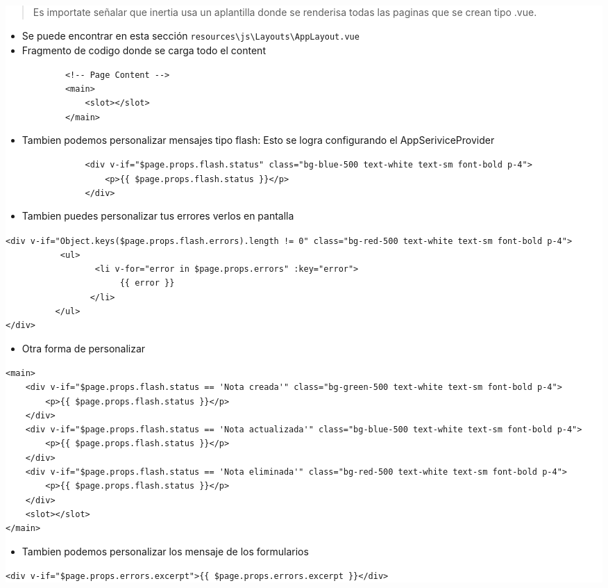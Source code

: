 > Es importate señalar que inertia usa un aplantilla donde se renderisa todas las paginas que se crean tipo .vue. 

- Se puede encontrar en esta sección `resources\js\Layouts\AppLayout.vue` 
- Fragmento de codigo donde se carga todo el content 
```
            <!-- Page Content -->
            <main>
                <slot></slot>
            </main>
```

- Tambien podemos personalizar mensajes tipo flash: Esto se logra configurando el AppSeriviceProvider 
```
                <div v-if="$page.props.flash.status" class="bg-blue-500 text-white text-sm font-bold p-4">
                    <p>{{ $page.props.flash.status }}</p>
                </div>  
```

- Tambien puedes personalizar tus errores verlos en pantalla 
```
<div v-if="Object.keys($page.props.flash.errors).length != 0" class="bg-red-500 text-white text-sm font-bold p-4">
           <ul>
                  <li v-for="error in $page.props.errors" :key="error">
                       {{ error }}
                 </li>
          </ul>
</div>
```
- Otra forma de personalizar 
```
<main>
	<div v-if="$page.props.flash.status == 'Nota creada'" class="bg-green-500 text-white text-sm font-bold p-4">
		<p>{{ $page.props.flash.status }}</p>
	</div>
	<div v-if="$page.props.flash.status == 'Nota actualizada'" class="bg-blue-500 text-white text-sm font-bold p-4">
		<p>{{ $page.props.flash.status }}</p>
	</div>
	<div v-if="$page.props.flash.status == 'Nota eliminada'" class="bg-red-500 text-white text-sm font-bold p-4">
		<p>{{ $page.props.flash.status }}</p>
	</div>
	<slot></slot>
</main>
```    

- Tambien podemos personalizar los mensaje de los formularios

```
<div v-if="$page.props.errors.excerpt">{{ $page.props.errors.excerpt }}</div>
```
